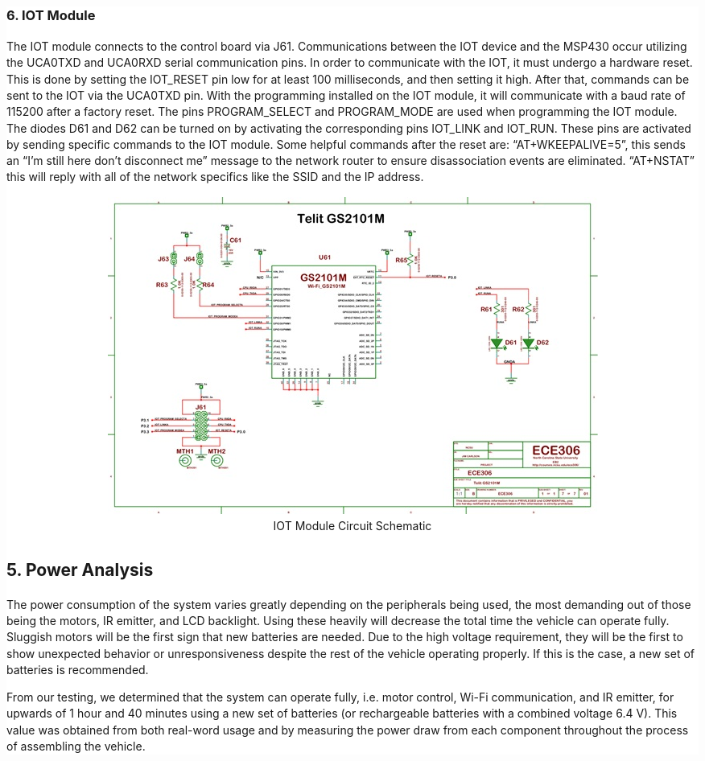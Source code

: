 ### 6. IOT Module <a name="iotmodule46"></a>
The IOT module connects to the control board via J61. Communications between the IOT device and the MSP430 occur utilizing the UCA0TXD and UCA0RXD serial communication pins. In order to communicate with the IOT, it must undergo a hardware reset. This is done by setting the IOT_RESET pin low for at least 100 milliseconds, and then setting it high. After that, commands can be sent to the IOT via the UCA0TXD pin. With the programming installed on the IOT module, it will communicate with a baud rate of 115200 after a factory reset. The pins PROGRAM_SELECT and PROGRAM_MODE are used when programming the IOT module. The diodes D61 and D62 can be turned on by activating the corresponding pins IOT_LINK and IOT_RUN. These pins are activated by sending specific commands to the IOT module.  Some helpful commands after the reset are: “AT+WKEEPALIVE=5”, this sends an “I’m still here don’t disconnect me” message to the network router to ensure disassociation events are eliminated.  “AT+NSTAT” this will reply with all of the network specifics like the SSID and the IP address.

<div style="text-align:center"><img src="images/iot46.jpg"/></div>
<div style="text-align:center">IOT Module Circuit Schematic</div>

## 5. Power Analysis <a name="poweranalysis"></a>
The power consumption of the system varies greatly depending on the peripherals being used, the most demanding out of those being the motors, IR emitter, and LCD backlight. Using these heavily will decrease the total time the vehicle can operate fully. Sluggish motors will be the first sign that new batteries are needed. Due to the high voltage requirement, they will be the first to show unexpected behavior or unresponsiveness despite the rest of the vehicle operating properly. If this is the case, a new set of batteries is recommended.

From our testing, we determined that the system can operate fully, i.e. motor control, Wi-Fi communication, and IR emitter, for upwards of 1 hour and 40 minutes using a new set of batteries (or rechargeable batteries with a combined voltage 6.4 V). This value was obtained from both real-word usage and by measuring the power draw from each component throughout the process of assembling the vehicle.

